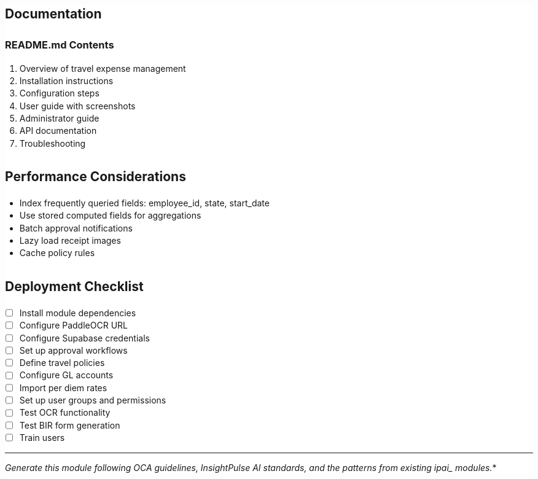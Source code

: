 ## Documentation

### README.md Contents
1. Overview of travel expense management
2. Installation instructions
3. Configuration steps
4. User guide with screenshots
5. Administrator guide
6. API documentation
7. Troubleshooting

## Performance Considerations

- Index frequently queried fields: employee_id, state, start_date
- Use stored computed fields for aggregations
- Batch approval notifications
- Lazy load receipt images
- Cache policy rules

## Deployment Checklist

- [ ] Install module dependencies
- [ ] Configure PaddleOCR URL
- [ ] Configure Supabase credentials
- [ ] Set up approval workflows
- [ ] Define travel policies
- [ ] Configure GL accounts
- [ ] Import per diem rates
- [ ] Set up user groups and permissions
- [ ] Test OCR functionality
- [ ] Test BIR form generation
- [ ] Train users

---

**Generate this module following OCA guidelines, InsightPulse AI standards, and the patterns from existing ipai_* modules.**
